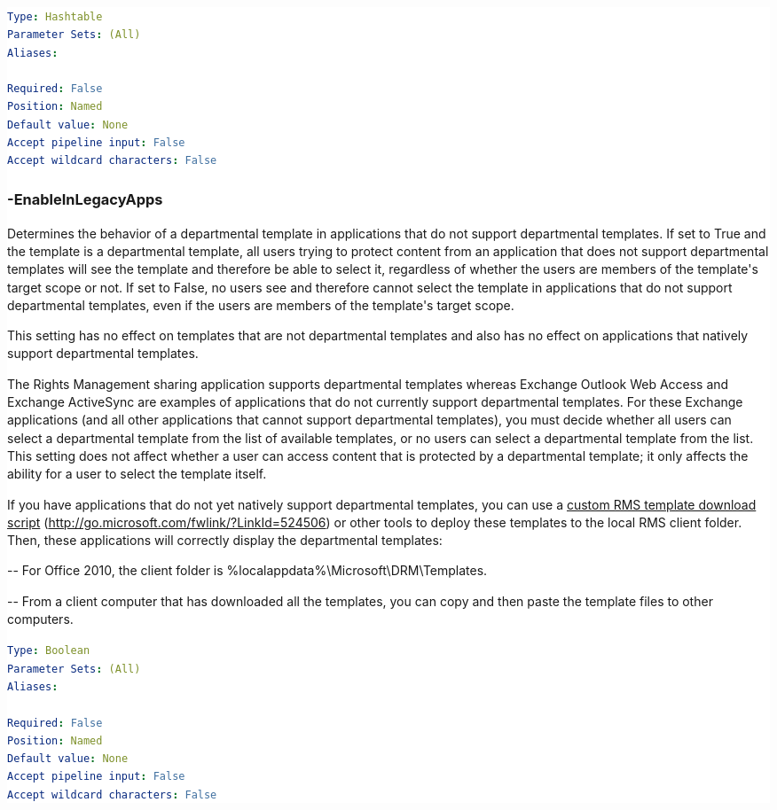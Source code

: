 ```yaml
Type: Hashtable
Parameter Sets: (All)
Aliases:

Required: False
Position: Named
Default value: None
Accept pipeline input: False
Accept wildcard characters: False
```

### -EnableInLegacyApps
Determines the behavior of a departmental template in applications that do not support departmental templates.
If set to True and the template is a departmental template, all users trying to protect content from an application that does not support departmental templates will see the template and therefore be able to select it, regardless of whether the users are members of the template's target scope or not.
If set to False, no users see and therefore cannot select the template in applications that do not support departmental templates, even if the users are members of the template's target scope.

This setting has no effect on templates that are not departmental templates and also has no effect on applications that natively support departmental templates.

The Rights Management sharing application supports departmental templates whereas Exchange Outlook Web Access and Exchange ActiveSync are examples of applications that do not currently support departmental templates.
For these Exchange applications (and all other applications that cannot support departmental templates), you must decide whether all users can select a departmental template from the list of available templates, or no users can select a departmental template from the list.
This setting does not affect whether a user can access content that is protected by a departmental template; it only affects the ability for a user to select the template itself.

If you have applications that do not yet natively support departmental templates, you can use a [custom RMS template download script](http://go.microsoft.com/fwlink/?LinkId=524506) (http://go.microsoft.com/fwlink/?LinkId=524506) or other tools to deploy these templates to the local RMS client folder.
Then, these applications will correctly display the departmental templates:

 -- For Office 2010, the client folder is %localappdata%\Microsoft\DRM\Templates.

 -- From a client computer that has downloaded all the templates, you can copy and then paste the template files to other computers.

```yaml
Type: Boolean
Parameter Sets: (All)
Aliases:

Required: False
Position: Named
Default value: None
Accept pipeline input: False
Accept wildcard characters: False
```
